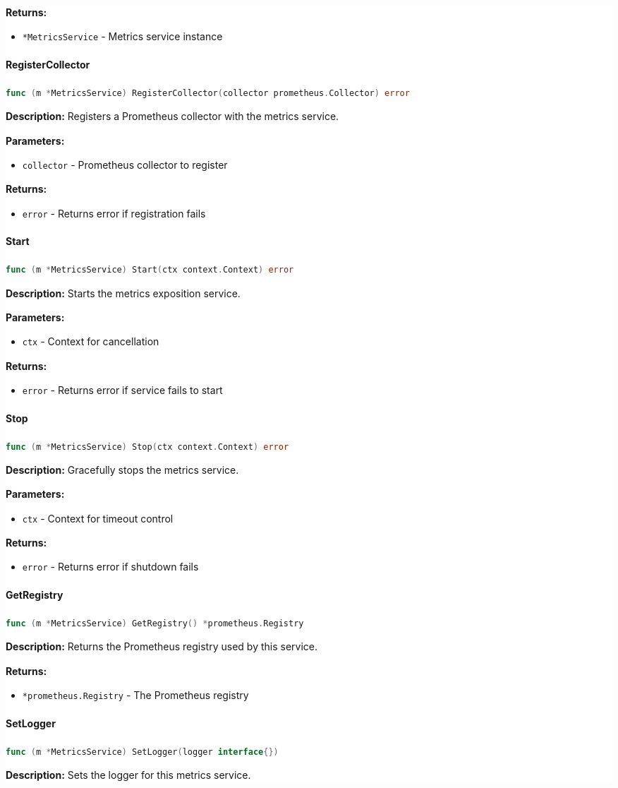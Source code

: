 **Returns:**
- `*MetricsService` - Metrics service instance

#### RegisterCollector
```go
func (m *MetricsService) RegisterCollector(collector prometheus.Collector) error
```

**Description:** Registers a Prometheus collector with the metrics service.

**Parameters:**
- `collector` - Prometheus collector to register

**Returns:**
- `error` - Returns error if registration fails

#### Start
```go
func (m *MetricsService) Start(ctx context.Context) error
```

**Description:** Starts the metrics exposition service.

**Parameters:**
- `ctx` - Context for cancellation

**Returns:**
- `error` - Returns error if service fails to start

#### Stop
```go
func (m *MetricsService) Stop(ctx context.Context) error
```

**Description:** Gracefully stops the metrics service.

**Parameters:**
- `ctx` - Context for timeout control

**Returns:**
- `error` - Returns error if shutdown fails

#### GetRegistry
```go
func (m *MetricsService) GetRegistry() *prometheus.Registry
```

**Description:** Returns the Prometheus registry used by this service.

**Returns:**
- `*prometheus.Registry` - The Prometheus registry

#### SetLogger
```go
func (m *MetricsService) SetLogger(logger interface{})
```

**Description:** Sets the logger for this metrics service.
